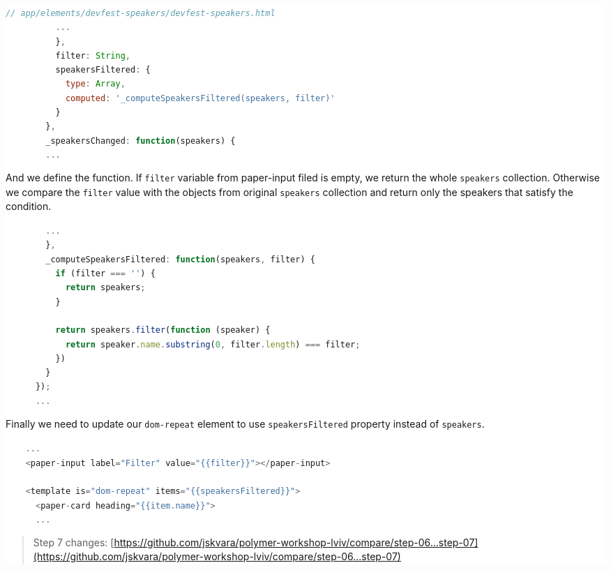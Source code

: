 ```js
// app/elements/devfest-speakers/devfest-speakers.html
          ...
          },
          filter: String,
          speakersFiltered: {
            type: Array,
            computed: '_computeSpeakersFiltered(speakers, filter)'
          }
        },
        _speakersChanged: function(speakers) {
        ...
```

And we define the function. If `filter` variable from paper-input filed is empty, we return the whole `speakers` collection.
Otherwise we compare the `filter` value with the objects from original `speakers` collection and return only the speakers that satisfy the condition.

```js
        ...
        },
        _computeSpeakersFiltered: function(speakers, filter) {
          if (filter === '') {
            return speakers;
          }

          return speakers.filter(function (speaker) {
            return speaker.name.substring(0, filter.length) === filter;
          })
        }
      });
      ...
```

Finally we need to update our `dom-repeat` element to use `speakersFiltered` property instead of `speakers`.

```js
    ...
    <paper-input label="Filter" value="{{filter}}"></paper-input>

    <template is="dom-repeat" items="{{speakersFiltered}}">
      <paper-card heading="{{item.name}}">
      ...
```

> Step 7 changes: [https://github.com/jskvara/polymer-workshop-lviv/compare/step-06...step-07](https://github.com/jskvara/polymer-workshop-lviv/compare/step-06...step-07)
